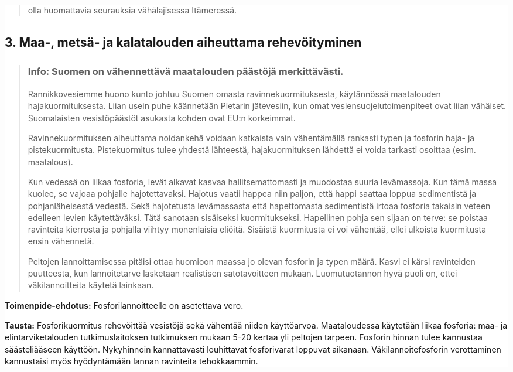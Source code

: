 > olla huomattavia seurauksia vähälajisessa Itämeressä.
> 
> 


## 3. Maa-, metsä- ja kalatalouden aiheuttama rehevöityminen



> ### Info: Suomen on vähennettävä maatalouden päästöjä merkittävästi.
> 
> 
> Rannikkovesiemme huono kunto johtuu Suomen omasta ravinnekuormituksesta,
> käytännössä maatalouden hajakuormituksesta. Liian usein puhe käännetään Pietarin
> jätevesiin, kun omat vesiensuojelutoimenpiteet ovat liian vähäiset. Suomalaisten
> vesistöpäästöt asukasta kohden ovat EU:n korkeimmat.
> 
> 
> Ravinnekuormituksen aiheuttama noidankehä voidaan katkaista vain vähentämällä
> rankasti typen ja fosforin haja- ja pistekuormitusta. Pistekuormitus tulee
> yhdestä lähteestä, hajakuormituksen lähdettä ei voida tarkasti osoittaa (esim.
> maatalous).
> 
> 
> Kun vedessä on liikaa fosforia, levät alkavat kasvaa hallitsemattomasti ja
> muodostaa suuria levämassoja. Kun tämä massa kuolee, se vajoaa pohjalle
> hajotettavaksi. Hajotus vaatii happea niin paljon, että happi saattaa loppua
> sedimentistä ja pohjanläheisestä vedestä. Sekä hajotetusta levämassasta että
> hapettomasta sedimentistä irtoaa fosforia takaisin veteen edelleen levien
> käytettäväksi. Tätä sanotaan sisäiseksi kuormitukseksi. Hapellinen pohja sen
> sijaan on terve: se poistaa ravinteita kierrosta ja pohjalla viihtyy monenlaisia
> eliöitä. Sisäistä kuormitusta ei voi vähentää, ellei ulkoista kuormitusta ensin
> vähennetä.
> 
> 
> Peltojen lannoittamisessa pitäisi ottaa huomioon maassa jo olevan fosforin ja
> typen määrä. Kasvi ei kärsi ravinteiden puutteesta, kun lannoitetarve lasketaan
> realistisen satotavoitteen mukaan. Luomutuotannon hyvä puoli on, ettei
> väkilannoitteita käytetä lainkaan.
> 
> 


**Toimenpide-ehdotus:** Fosforilannoitteelle on asetettava vero.


**Tausta:** Fosforikuormitus rehevöittää vesistöjä sekä vähentää niiden
käyttöarvoa. Maataloudessa käytetään liikaa fosforia: maa- ja
elintarviketalouden tutkimuslaitoksen tutkimuksen mukaan 5-20 kertaa yli
peltojen tarpeen. Fosforin hinnan tulee kannustaa säästeliääseen käyttöön.
Nykyhinnoin kannattavasti louhittavat fosforivarat loppuvat aikanaan.
Väkilannoitefosforin verottaminen kannustaisi myös hyödyntämään lannan
ravinteita tehokkaammin.
